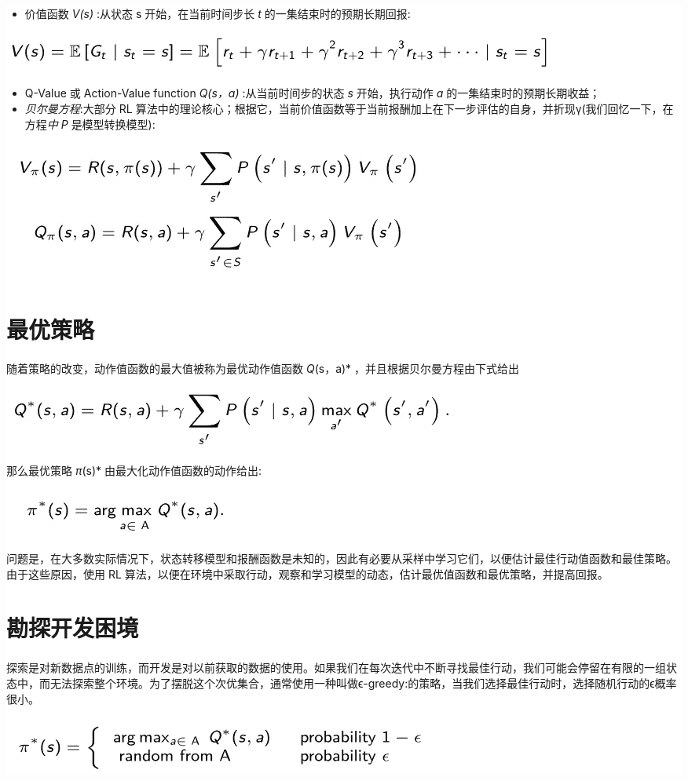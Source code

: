 *   价值函数 *V(s)* :从状态 s 开始，在当前时间步长 *t* 的一集结束时的预期长期回报:

![](img/49d9fe720620dfecd692b18c9ce5a542.png)

*   Q-Value 或 Action-Value function *Q(s，a)* :从当前时间步的状态 *s* 开始，执行动作 *a* 的一集结束时的预期长期收益；
*   *贝尔曼方程*:大部分 RL 算法中的理论核心；根据它，当前价值函数等于当前报酬加上在下一步评估的自身，并折现γ(我们回忆一下，在方程*中 P* 是模型转换模型):

![](img/269b6ce975c9864f184d171bc5922a84.png)

# 最优策略

随着策略的改变，动作值函数的最大值被称为最优动作值函数 *Q*(s，a)* ，并且根据贝尔曼方程由下式给出

![](img/2a0a591891ca9664a17a850d2552df49.png)

那么最优策略 *π*(s)* 由最大化动作值函数的动作给出:

![](img/a6f7003ef3943a60a8c2c3bbe955ef91.png)

问题是，在大多数实际情况下，状态转移模型和报酬函数是未知的，因此有必要从采样中学习它们，以便估计最佳行动值函数和最佳策略。由于这些原因，使用 RL 算法，以便在环境中采取行动，观察和学习模型的动态，估计最优值函数和最优策略，并提高回报。

# 勘探开发困境

探索是对新数据点的训练，而开发是对以前获取的数据的使用。如果我们在每次迭代中不断寻找最佳行动，我们可能会停留在有限的一组状态中，而无法探索整个环境。为了摆脱这个次优集合，通常使用一种叫做ϵ-greedy:的策略，当我们选择最佳行动时，选择随机行动的ϵ概率很小。

![](img/8c117340f677cb424d96e95e102d1d0f.png)
